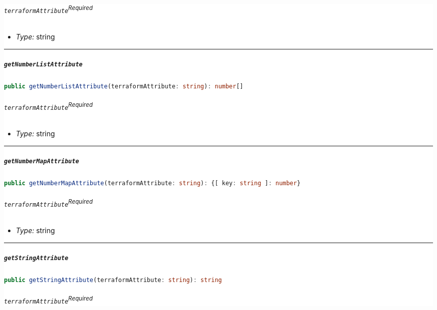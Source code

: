 ###### `terraformAttribute`<sup>Required</sup> <a name="terraformAttribute" id="@cdktf/provider-upcloud.dataUpcloudManagedDatabaseRedisSessions.DataUpcloudManagedDatabaseRedisSessions.getNumberAttribute.parameter.terraformAttribute"></a>

- *Type:* string

---

##### `getNumberListAttribute` <a name="getNumberListAttribute" id="@cdktf/provider-upcloud.dataUpcloudManagedDatabaseRedisSessions.DataUpcloudManagedDatabaseRedisSessions.getNumberListAttribute"></a>

```typescript
public getNumberListAttribute(terraformAttribute: string): number[]
```

###### `terraformAttribute`<sup>Required</sup> <a name="terraformAttribute" id="@cdktf/provider-upcloud.dataUpcloudManagedDatabaseRedisSessions.DataUpcloudManagedDatabaseRedisSessions.getNumberListAttribute.parameter.terraformAttribute"></a>

- *Type:* string

---

##### `getNumberMapAttribute` <a name="getNumberMapAttribute" id="@cdktf/provider-upcloud.dataUpcloudManagedDatabaseRedisSessions.DataUpcloudManagedDatabaseRedisSessions.getNumberMapAttribute"></a>

```typescript
public getNumberMapAttribute(terraformAttribute: string): {[ key: string ]: number}
```

###### `terraformAttribute`<sup>Required</sup> <a name="terraformAttribute" id="@cdktf/provider-upcloud.dataUpcloudManagedDatabaseRedisSessions.DataUpcloudManagedDatabaseRedisSessions.getNumberMapAttribute.parameter.terraformAttribute"></a>

- *Type:* string

---

##### `getStringAttribute` <a name="getStringAttribute" id="@cdktf/provider-upcloud.dataUpcloudManagedDatabaseRedisSessions.DataUpcloudManagedDatabaseRedisSessions.getStringAttribute"></a>

```typescript
public getStringAttribute(terraformAttribute: string): string
```

###### `terraformAttribute`<sup>Required</sup> <a name="terraformAttribute" id="@cdktf/provider-upcloud.dataUpcloudManagedDatabaseRedisSessions.DataUpcloudManagedDatabaseRedisSessions.getStringAttribute.parameter.terraformAttribute"></a>
